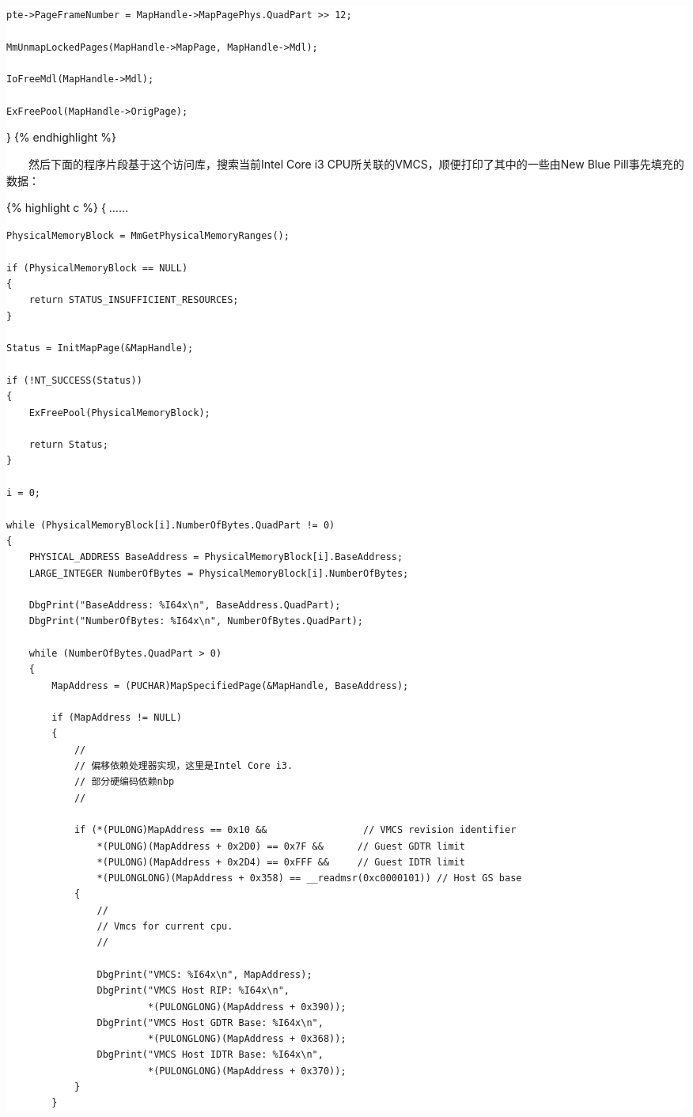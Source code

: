  
    pte->PageFrameNumber = MapHandle->MapPagePhys.QuadPart >> 12;
 
    MmUnmapLockedPages(MapHandle->MapPage, MapHandle->Mdl);
 
    IoFreeMdl(MapHandle->Mdl);
 
    ExFreePool(MapHandle->OrigPage);
}
{% endhighlight %}

&emsp;&emsp;然后下面的程序片段基于这个访问库，搜索当前Intel Core i3 CPU所关联的VMCS，顺便打印了其中的一些由New Blue Pill事先填充的数据：
 
{% highlight c %}
{
    ……
 
    PhysicalMemoryBlock = MmGetPhysicalMemoryRanges();
 
    if (PhysicalMemoryBlock == NULL)
    {
        return STATUS_INSUFFICIENT_RESOURCES;
    }
 
    Status = InitMapPage(&MapHandle);
 
    if (!NT_SUCCESS(Status))
    {
        ExFreePool(PhysicalMemoryBlock);
 
        return Status;
    }
 
    i = 0;
 
    while (PhysicalMemoryBlock[i].NumberOfBytes.QuadPart != 0)
    {
        PHYSICAL_ADDRESS BaseAddress = PhysicalMemoryBlock[i].BaseAddress;
        LARGE_INTEGER NumberOfBytes = PhysicalMemoryBlock[i].NumberOfBytes;
 
        DbgPrint("BaseAddress: %I64x\n", BaseAddress.QuadPart);
        DbgPrint("NumberOfBytes: %I64x\n", NumberOfBytes.QuadPart);
 
        while (NumberOfBytes.QuadPart > 0)
        {
            MapAddress = (PUCHAR)MapSpecifiedPage(&MapHandle, BaseAddress);
 
            if (MapAddress != NULL)
            {
                //
                // 偏移依赖处理器实现，这里是Intel Core i3.
                // 部分硬编码依赖nbp
                //
 
                if (*(PULONG)MapAddress == 0x10 &&                 // VMCS revision identifier
                    *(PULONG)(MapAddress + 0x2D0) == 0x7F &&      // Guest GDTR limit
                    *(PULONG)(MapAddress + 0x2D4) == 0xFFF &&     // Guest IDTR limit
                    *(PULONGLONG)(MapAddress + 0x358) == __readmsr(0xc0000101)) // Host GS base
                {
                    //
                    // Vmcs for current cpu.
                    //
 
                    DbgPrint("VMCS: %I64x\n", MapAddress);
                    DbgPrint("VMCS Host RIP: %I64x\n",
                             *(PULONGLONG)(MapAddress + 0x390));
                    DbgPrint("VMCS Host GDTR Base: %I64x\n",
                             *(PULONGLONG)(MapAddress + 0x368));
                    DbgPrint("VMCS Host IDTR Base: %I64x\n",
                             *(PULONGLONG)(MapAddress + 0x370));
                }
            }